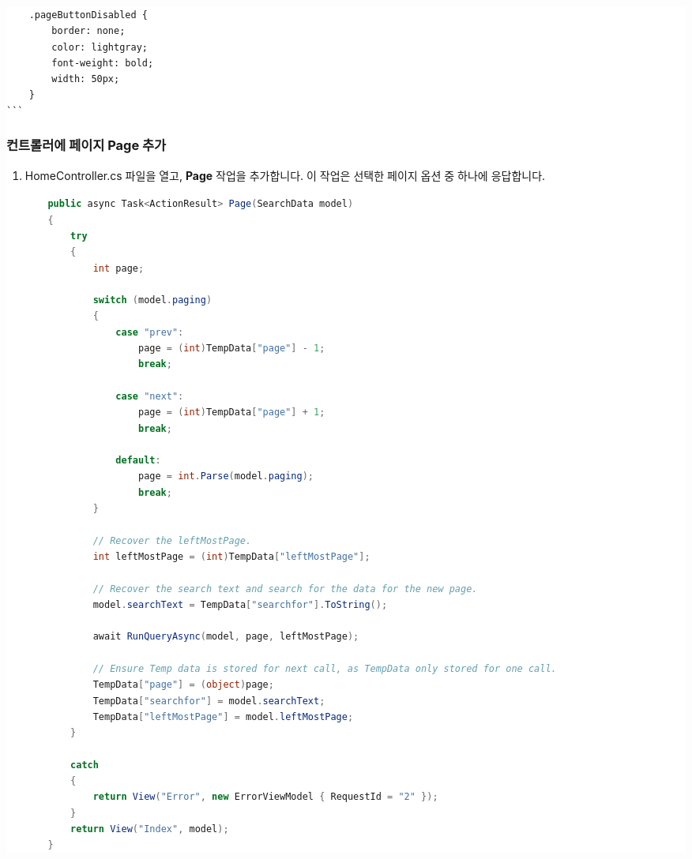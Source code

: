        .pageButtonDisabled {
            border: none;
            color: lightgray;
            font-weight: bold;
            width: 50px;
        }
    ```

### <a name="add-a-page-action-to-the-controller"></a>컨트롤러에 페이지 Page 추가

1. HomeController.cs 파일을 열고, **Page** 작업을 추가합니다. 이 작업은 선택한 페이지 옵션 중 하나에 응답합니다.

    ```cs
        public async Task<ActionResult> Page(SearchData model)
        {
            try
            {
                int page;

                switch (model.paging)
                {
                    case "prev":
                        page = (int)TempData["page"] - 1;
                        break;

                    case "next":
                        page = (int)TempData["page"] + 1;
                        break;

                    default:
                        page = int.Parse(model.paging);
                        break;
                }

                // Recover the leftMostPage.
                int leftMostPage = (int)TempData["leftMostPage"];

                // Recover the search text and search for the data for the new page.
                model.searchText = TempData["searchfor"].ToString();

                await RunQueryAsync(model, page, leftMostPage);

                // Ensure Temp data is stored for next call, as TempData only stored for one call.
                TempData["page"] = (object)page;
                TempData["searchfor"] = model.searchText;
                TempData["leftMostPage"] = model.leftMostPage;
            }

            catch
            {
                return View("Error", new ErrorViewModel { RequestId = "2" });
            }
            return View("Index", model);
        }
    ```
